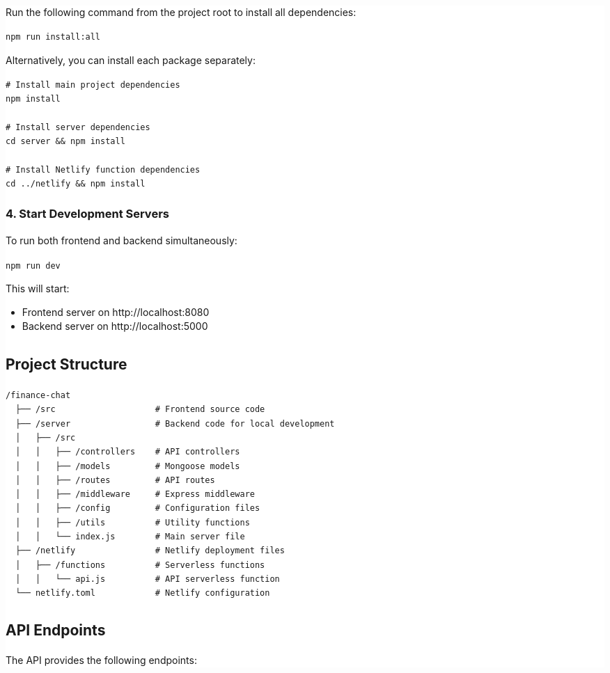 Run the following command from the project root to install all dependencies:

```
npm run install:all
```

Alternatively, you can install each package separately:

```
# Install main project dependencies
npm install

# Install server dependencies
cd server && npm install

# Install Netlify function dependencies
cd ../netlify && npm install
```

### 4. Start Development Servers

To run both frontend and backend simultaneously:

```
npm run dev
```

This will start:
- Frontend server on http://localhost:8080
- Backend server on http://localhost:5000

## Project Structure

```
/finance-chat
  ├── /src                    # Frontend source code
  ├── /server                 # Backend code for local development
  │   ├── /src
  │   │   ├── /controllers    # API controllers
  │   │   ├── /models         # Mongoose models
  │   │   ├── /routes         # API routes
  │   │   ├── /middleware     # Express middleware
  │   │   ├── /config         # Configuration files
  │   │   ├── /utils          # Utility functions
  │   │   └── index.js        # Main server file
  ├── /netlify                # Netlify deployment files
  │   ├── /functions          # Serverless functions
  │   │   └── api.js          # API serverless function
  └── netlify.toml            # Netlify configuration
```

## API Endpoints

The API provides the following endpoints:

